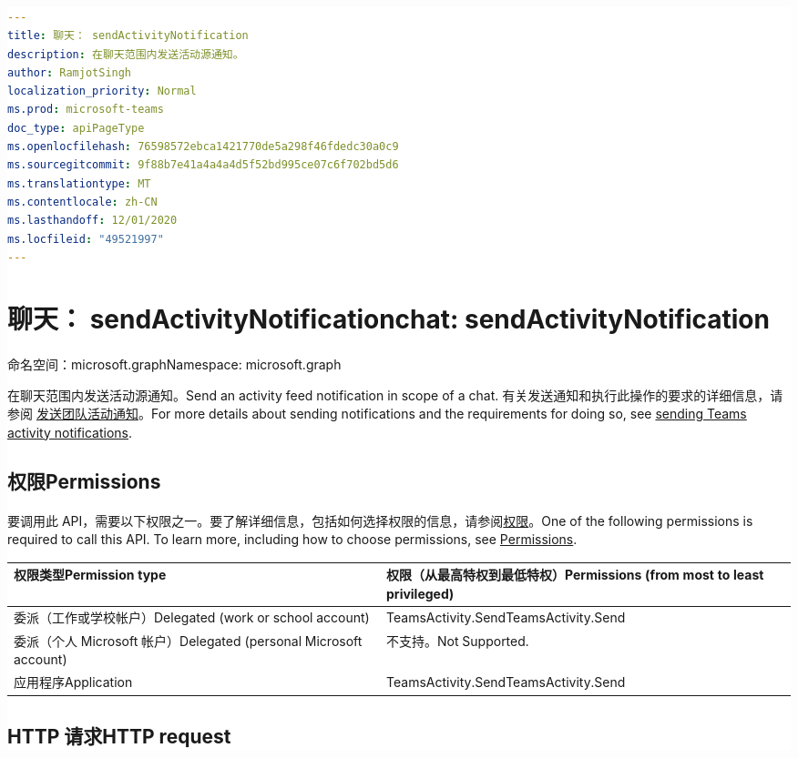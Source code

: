 ```yaml
---
title: 聊天： sendActivityNotification
description: 在聊天范围内发送活动源通知。
author: RamjotSingh
localization_priority: Normal
ms.prod: microsoft-teams
doc_type: apiPageType
ms.openlocfilehash: 76598572ebca1421770de5a298f46fdedc30a0c9
ms.sourcegitcommit: 9f88b7e41a4a4a4d5f52bd995ce07c6f702bd5d6
ms.translationtype: MT
ms.contentlocale: zh-CN
ms.lasthandoff: 12/01/2020
ms.locfileid: "49521997"
---
```

# <a name="chat-sendactivitynotification"></a><span data-ttu-id="de0a9-103">聊天： sendActivityNotification</span><span class="sxs-lookup"><span data-stu-id="de0a9-103">chat: sendActivityNotification</span></span>
<span data-ttu-id="de0a9-104">命名空间：microsoft.graph</span><span class="sxs-lookup"><span data-stu-id="de0a9-104">Namespace: microsoft.graph</span></span>

<span data-ttu-id="de0a9-105">在聊天范围内发送活动源通知。</span><span class="sxs-lookup"><span data-stu-id="de0a9-105">Send an activity feed notification in scope of a chat.</span></span> <span data-ttu-id="de0a9-106">有关发送通知和执行此操作的要求的详细信息，请参阅 [发送团队活动通知](/graph/teams-send-activityfeednotifications)。</span><span class="sxs-lookup"><span data-stu-id="de0a9-106">For more details about sending notifications and the requirements for doing so, see [sending Teams activity notifications](/graph/teams-send-activityfeednotifications).</span></span>

## <a name="permissions"></a><span data-ttu-id="de0a9-107">权限</span><span class="sxs-lookup"><span data-stu-id="de0a9-107">Permissions</span></span>
<span data-ttu-id="de0a9-p102">要调用此 API，需要以下权限之一。要了解详细信息，包括如何选择权限的信息，请参阅[权限](/graph/permissions-reference)。</span><span class="sxs-lookup"><span data-stu-id="de0a9-p102">One of the following permissions is required to call this API. To learn more, including how to choose permissions, see [Permissions](/graph/permissions-reference).</span></span>

|<span data-ttu-id="de0a9-110">权限类型</span><span class="sxs-lookup"><span data-stu-id="de0a9-110">Permission type</span></span>|<span data-ttu-id="de0a9-111">权限（从最高特权到最低特权）</span><span class="sxs-lookup"><span data-stu-id="de0a9-111">Permissions (from most to least privileged)</span></span>|
|:---|:---|
|<span data-ttu-id="de0a9-112">委派（工作或学校帐户）</span><span class="sxs-lookup"><span data-stu-id="de0a9-112">Delegated (work or school account)</span></span>|<span data-ttu-id="de0a9-113">TeamsActivity.Send</span><span class="sxs-lookup"><span data-stu-id="de0a9-113">TeamsActivity.Send</span></span>|
|<span data-ttu-id="de0a9-114">委派（个人 Microsoft 帐户）</span><span class="sxs-lookup"><span data-stu-id="de0a9-114">Delegated (personal Microsoft account)</span></span>|<span data-ttu-id="de0a9-115">不支持。</span><span class="sxs-lookup"><span data-stu-id="de0a9-115">Not Supported.</span></span>|
|<span data-ttu-id="de0a9-116">应用程序</span><span class="sxs-lookup"><span data-stu-id="de0a9-116">Application</span></span>|<span data-ttu-id="de0a9-117">TeamsActivity.Send</span><span class="sxs-lookup"><span data-stu-id="de0a9-117">TeamsActivity.Send</span></span>|

## <a name="http-request"></a><span data-ttu-id="de0a9-118">HTTP 请求</span><span class="sxs-lookup"><span data-stu-id="de0a9-118">HTTP request</span></span>

